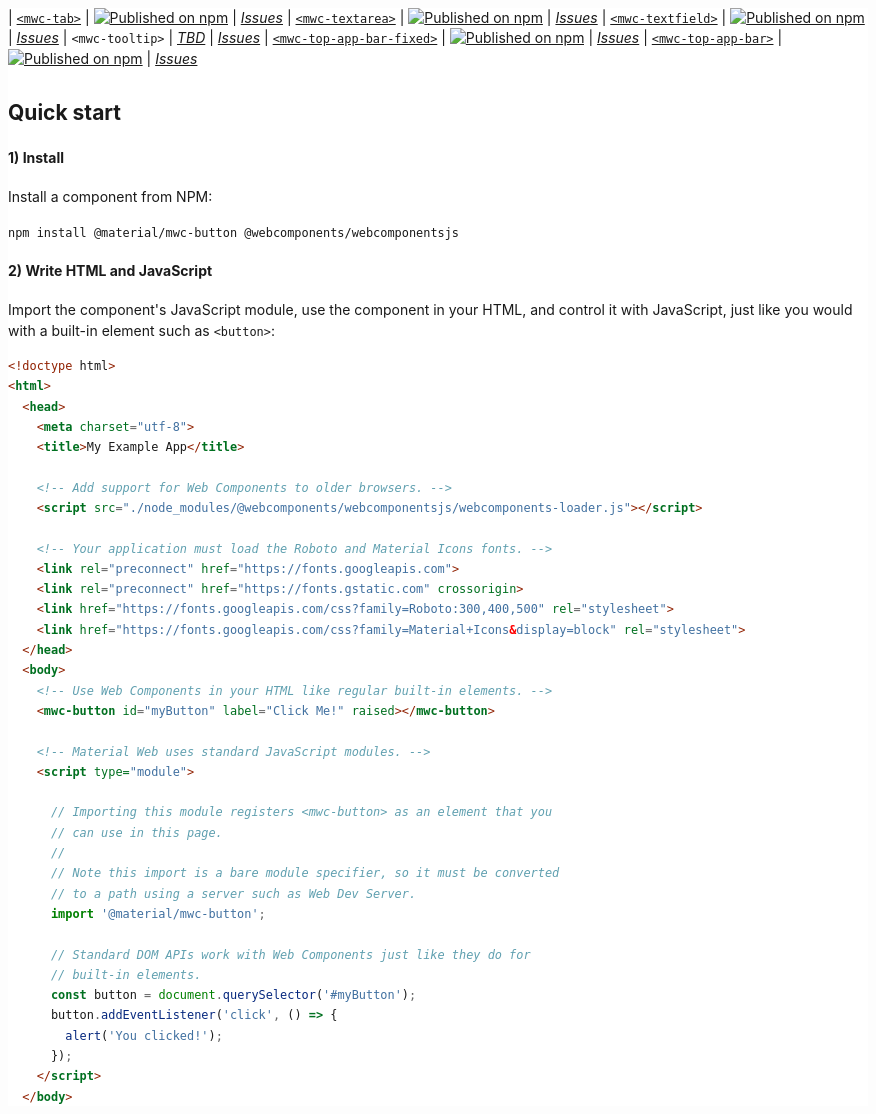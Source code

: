 | [`<mwc-tab>`](https://github.com/material-components/material-components-web-components/tree/mwc/packages/tab) | [![Published on npm](https://img.shields.io/npm/v/@material/mwc-tab.svg)](https://www.npmjs.com/package/@material/mwc-tab) | [*Issues*](https://github.com/material-components/material-components-web-components/issues?q=is%3Aissue+is%3Aopen+label%3A%22Component%3A+Tab%22)
| [`<mwc-textarea>`](https://github.com/material-components/material-components-web-components/tree/mwc/packages/textarea) | [![Published on npm](https://img.shields.io/npm/v/@material/mwc-textarea.svg)](https://www.npmjs.com/package/@material/mwc-textarea) | [*Issues*](https://github.com/material-components/material-components-web-components/issues?q=is%3Aissue+is%3Aopen+label%3A%22Component%3A+Text+Field%22)
| [`<mwc-textfield>`](https://github.com/material-components/material-components-web-components/tree/mwc/packages/textfield) | [![Published on npm](https://img.shields.io/npm/v/@material/mwc-textfield.svg)](https://www.npmjs.com/package/@material/mwc-textfield) | [*Issues*](https://github.com/material-components/material-components-web-components/issues?q=is%3Aissue+is%3Aopen+label%3A%22Component%3A+Text+Field%22)
| `<mwc-tooltip>` | [*TBD*](https://github.com/material-components/material-components-web-components/issues/1499) | [*Issues*](https://github.com/material-components/material-components-web-components/labels/Component%3A%20Tooltip)
| [`<mwc-top-app-bar-fixed>`](https://github.com/material-components/material-components-web-components/tree/mwc/packages/top-app-bar-fixed) | [![Published on npm](https://img.shields.io/npm/v/@material/mwc-top-app-bar-fixed.svg)](https://www.npmjs.com/package/@material/mwc-top-app-bar-fixed) | [*Issues*](https://github.com/material-components/material-components-web-components/issues?q=is%3Aissue+is%3Aopen+label%3A%22Component%3A+Top+App+bar%22)
| [`<mwc-top-app-bar>`](https://github.com/material-components/material-components-web-components/tree/mwc/packages/top-app-bar) | [![Published on npm](https://img.shields.io/npm/v/@material/mwc-top-app-bar.svg)](https://www.npmjs.com/package/@material/mwc-top-app-bar) | [*Issues*](https://github.com/material-components/material-components-web-components/issues?q=is%3Aissue+is%3Aopen+label%3A%22Component%3A+Top+App+Bar%22)

## Quick start

#### 1) Install

Install a component from NPM:

```sh
npm install @material/mwc-button @webcomponents/webcomponentsjs
```

#### 2) Write HTML and JavaScript

Import the component's JavaScript module, use the component in your HTML, and control it with JavaScript, just like you would with a built-in element such as `<button>`:

```html
<!doctype html>
<html>
  <head>
    <meta charset="utf-8">
    <title>My Example App</title>

    <!-- Add support for Web Components to older browsers. -->
    <script src="./node_modules/@webcomponents/webcomponentsjs/webcomponents-loader.js"></script>

    <!-- Your application must load the Roboto and Material Icons fonts. -->
    <link rel="preconnect" href="https://fonts.googleapis.com">
    <link rel="preconnect" href="https://fonts.gstatic.com" crossorigin>
    <link href="https://fonts.googleapis.com/css?family=Roboto:300,400,500" rel="stylesheet">
    <link href="https://fonts.googleapis.com/css?family=Material+Icons&display=block" rel="stylesheet">
  </head>
  <body>
    <!-- Use Web Components in your HTML like regular built-in elements. -->
    <mwc-button id="myButton" label="Click Me!" raised></mwc-button>

    <!-- Material Web uses standard JavaScript modules. -->
    <script type="module">

      // Importing this module registers <mwc-button> as an element that you
      // can use in this page.
      //
      // Note this import is a bare module specifier, so it must be converted
      // to a path using a server such as Web Dev Server.
      import '@material/mwc-button';

      // Standard DOM APIs work with Web Components just like they do for
      // built-in elements.
      const button = document.querySelector('#myButton');
      button.addEventListener('click', () => {
        alert('You clicked!');
      });
    </script>
  </body>
```